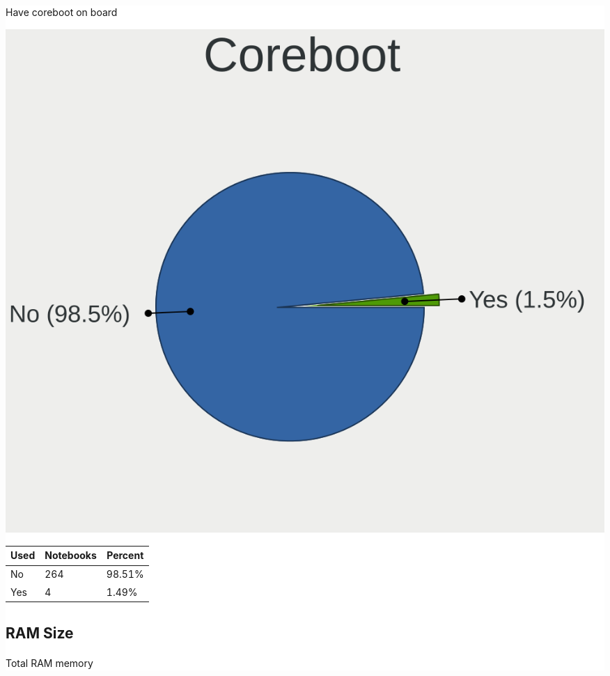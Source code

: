 Have coreboot on board

![Coreboot](./images/pie_chart/node_coreboot.svg)


| Used | Notebooks | Percent |
|------|-----------|---------|
| No   | 264       | 98.51%  |
| Yes  | 4         | 1.49%   |

RAM Size
--------

Total RAM memory
